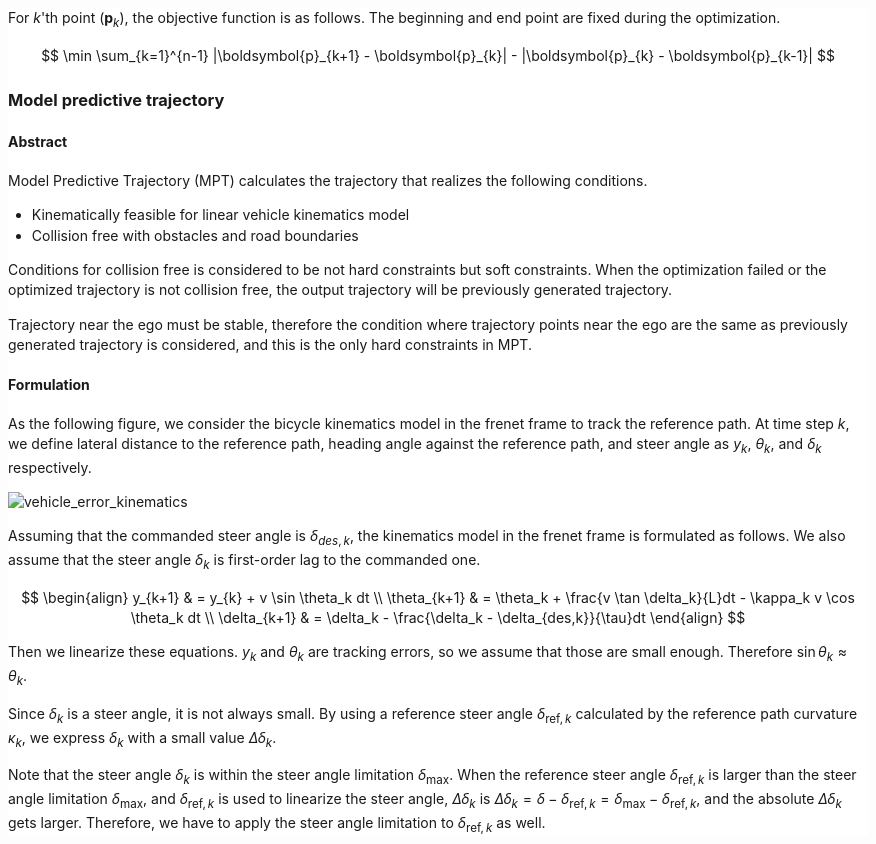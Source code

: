 For $k$'th point ($\boldsymbol{p}_k$), the objective function is as follows.
The beginning and end point are fixed during the optimization.

$$
\min \sum_{k=1}^{n-1} |\boldsymbol{p}_{k+1} - \boldsymbol{p}_{k}| - |\boldsymbol{p}_{k} - \boldsymbol{p}_{k-1}|
$$

### Model predictive trajectory

#### Abstract

Model Predictive Trajectory (MPT) calculates the trajectory that realizes the following conditions.

- Kinematically feasible for linear vehicle kinematics model
- Collision free with obstacles and road boundaries

Conditions for collision free is considered to be not hard constraints but soft constraints.
When the optimization failed or the optimized trajectory is not collision free, the output trajectory will be previously generated trajectory.

Trajectory near the ego must be stable, therefore the condition where trajectory points near the ego are the same as previously generated trajectory is considered, and this is the only hard constraints in MPT.

#### Formulation

As the following figure, we consider the bicycle kinematics model in the frenet frame to track the reference path.
At time step $k$, we define lateral distance to the reference path, heading angle against the reference path, and steer angle as $y_k$, $\theta_k$, and $\delta_k$ respectively.

![vehicle_error_kinematics](./media/vehicle_error_kinematics.png)

Assuming that the commanded steer angle is $\delta_{des, k}$, the kinematics model in the frenet frame is formulated as follows.
We also assume that the steer angle $\delta_k$ is first-order lag to the commanded one.

$$
\begin{align}
y_{k+1} & = y_{k} + v \sin \theta_k dt \\
\theta_{k+1} & = \theta_k + \frac{v \tan \delta_k}{L}dt - \kappa_k v \cos \theta_k dt \\
\delta_{k+1} & = \delta_k - \frac{\delta_k - \delta_{des,k}}{\tau}dt
\end{align}
$$

Then we linearize these equations.
$y_k$ and $\theta_k$ are tracking errors, so we assume that those are small enough.
Therefore $\sin \theta_k \approx \theta_k$.

Since $\delta_k$ is a steer angle, it is not always small.
By using a reference steer angle $\delta_{\mathrm{ref}, k}$ calculated by the reference path curvature $\kappa_k$, we express $\delta_k$ with a small value $\Delta \delta_k$.

Note that the steer angle $\delta_k$ is within the steer angle limitation $\delta_{\max}$.
When the reference steer angle $\delta_{\mathrm{ref}, k}$ is larger than the steer angle limitation $\delta_{\max}$, and $\delta_{\mathrm{ref}, k}$ is used to linearize the steer angle, $\Delta \delta_k$ is $\Delta \delta_k = \delta - \delta_{\mathrm{ref}, k} = \delta_{\max} - \delta_{\mathrm{ref}, k}$, and the absolute $\Delta \delta_k$ gets larger.
Therefore, we have to apply the steer angle limitation to $\delta_{\mathrm{ref}, k}$ as well.
